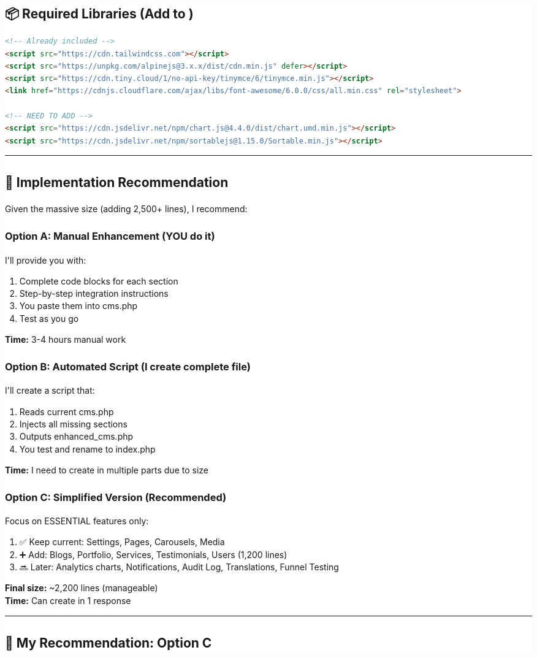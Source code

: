 
## 📦 Required Libraries (Add to <head>)

```html
<!-- Already included -->
<script src="https://cdn.tailwindcss.com"></script>
<script src="https://unpkg.com/alpinejs@3.x.x/dist/cdn.min.js" defer></script>
<script src="https://cdn.tiny.cloud/1/no-api-key/tinymce/6/tinymce.min.js"></script>
<link href="https://cdnjs.cloudflare.com/ajax/libs/font-awesome/6.0.0/css/all.min.css" rel="stylesheet">

<!-- NEED TO ADD -->
<script src="https://cdn.jsdelivr.net/npm/chart.js@4.4.0/dist/chart.umd.min.js"></script>
<script src="https://cdn.jsdelivr.net/npm/sortablejs@1.15.0/Sortable.min.js"></script>
```

---

## 🎯 Implementation Recommendation

Given the massive size (adding 2,500+ lines), I recommend:

### **Option A: Manual Enhancement (YOU do it)**
I'll provide you with:
1. Complete code blocks for each section
2. Step-by-step integration instructions
3. You paste them into cms.php
4. Test as you go

**Time:** 3-4 hours manual work

### **Option B: Automated Script (I create complete file)**
I'll create a script that:
1. Reads current cms.php
2. Injects all missing sections
3. Outputs enhanced_cms.php
4. You test and rename to index.php

**Time:** I need to create in multiple parts due to size

### **Option C: Simplified Version (Recommended)**
Focus on ESSENTIAL features only:
1. ✅ Keep current: Settings, Pages, Carousels, Media
2. ➕ Add: Blogs, Portfolio, Services, Testimonials, Users (1,200 lines)
3. 🔜 Later: Analytics charts, Notifications, Audit Log, Translations, Funnel Testing

**Final size:** ~2,200 lines (manageable)  
**Time:** Can create in 1 response

---

## 🚀 My Recommendation: **Option C**

